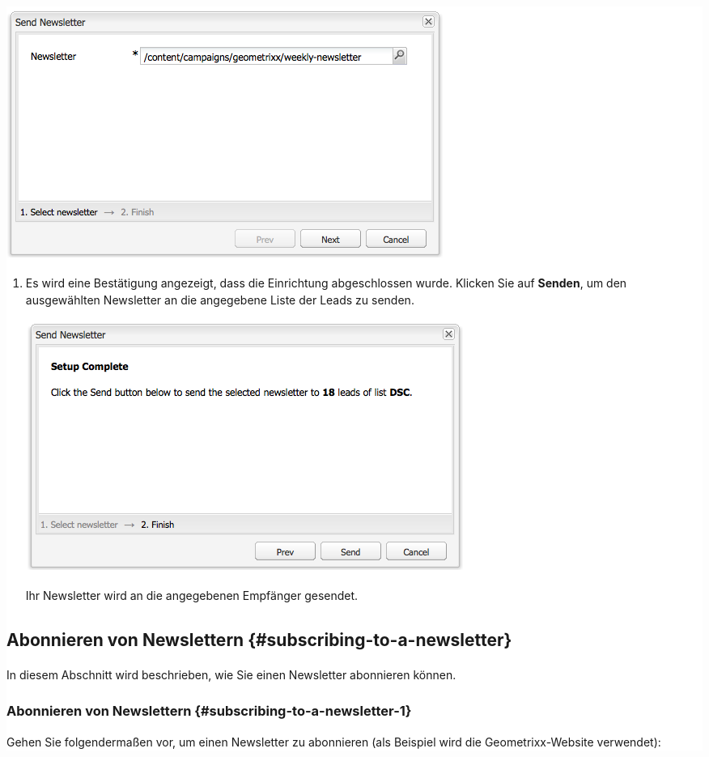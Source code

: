    ![mcm_newslettersenddialog](assets/mcm_newslettersenddialog.png)

1. Es wird eine Bestätigung angezeigt, dass die Einrichtung abgeschlossen wurde. Klicken Sie auf **Senden**, um den ausgewählten Newsletter an die angegebene Liste der Leads zu senden.

   ![mcm_newslettersenddialog_validation](assets/mcm_newslettersenddialog_confirmation.png)

   Ihr Newsletter wird an die angegebenen Empfänger gesendet.

## Abonnieren von Newslettern {#subscribing-to-a-newsletter}

In diesem Abschnitt wird beschrieben, wie Sie einen Newsletter abonnieren können.

### Abonnieren von Newslettern  {#subscribing-to-a-newsletter-1}

Gehen Sie folgendermaßen vor, um einen Newsletter zu abonnieren (als Beispiel wird die Geometrixx-Website verwendet):
